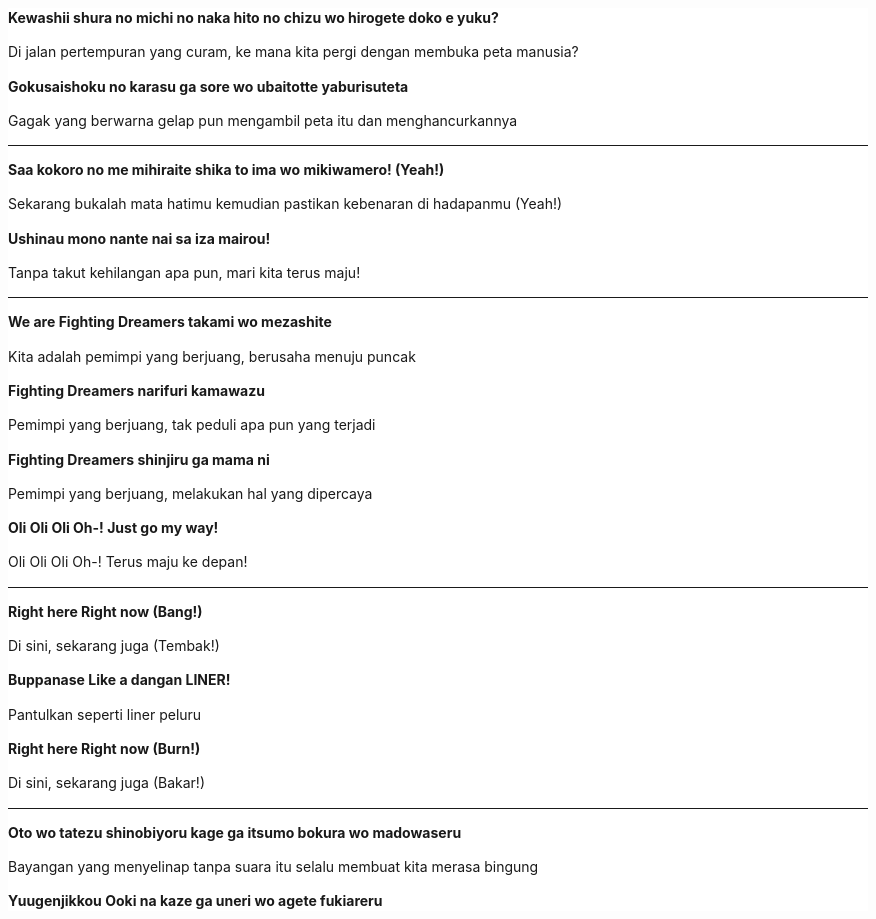 
**Kewashii shura no michi no naka hito no chizu wo hirogete doko e yuku?**

Di jalan pertempuran yang curam, ke mana kita pergi dengan membuka peta manusia?

**Gokusaishoku no karasu ga sore wo ubaitotte yaburisuteta**

Gagak yang berwarna gelap pun mengambil peta itu dan menghancurkannya

****



**Saa kokoro no me mihiraite shika to ima wo mikiwamero! (Yeah!)**

Sekarang bukalah mata hatimu kemudian pastikan kebenaran di hadapanmu (Yeah!)

**Ushinau mono nante nai sa iza mairou!**

Tanpa takut kehilangan apa pun, mari kita terus maju!

****



**We are Fighting Dreamers takami wo mezashite**

Kita adalah pemimpi yang berjuang, berusaha menuju puncak

**Fighting Dreamers narifuri kamawazu**

Pemimpi yang berjuang, tak peduli apa pun yang terjadi

**Fighting Dreamers shinjiru ga mama ni**

Pemimpi yang berjuang, melakukan hal yang dipercaya

**Oli Oli Oli Oh-! Just go my way!**

Oli Oli Oli Oh-! Terus maju ke depan!

****



**Right here Right now (Bang!)**

Di sini, sekarang juga (Tembak!)

**Buppanase Like a dangan LINER!**

Pantulkan seperti liner peluru

**Right here Right now (Burn!)**

Di sini, sekarang juga (Bakar!)

****



**Oto wo tatezu shinobiyoru kage ga itsumo bokura wo madowaseru**

Bayangan yang menyelinap tanpa suara itu selalu membuat kita merasa bingung

**Yuugenjikkou Ooki na kaze ga uneri wo agete fukiareru**
